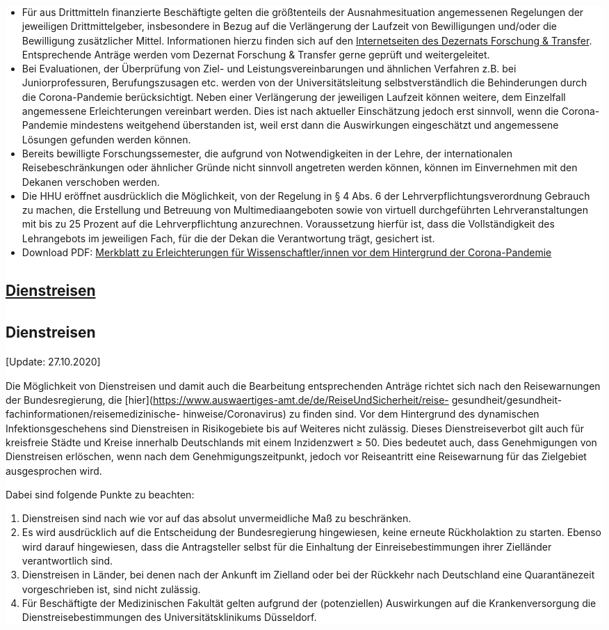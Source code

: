   * Für aus Drittmitteln finanzierte Beschäftigte gelten die größtenteils der Ausnahmesituation angemessenen Regelungen der jeweiligen Drittmittelgeber, insbesondere in Bezug auf die Verlängerung der Laufzeit von Bewilligungen und/oder die Bewilligung zusätzlicher Mittel. Informationen hierzu finden sich auf den [Internetseiten des Dezernats Forschung & Transfer](https://www.forschung.uni-duesseldorf.de/F%C3%B6rderorganisationen%20und%20Corona). Entsprechende Anträge werden vom Dezernat Forschung & Transfer gerne geprüft und weitergeleitet.
  * Bei Evaluationen, der Überprüfung von Ziel- und Leistungsvereinbarungen und ähnlichen Verfahren z.B. bei Juniorprofessuren, Berufungszusagen etc. werden von der Universitätsleitung selbstverständlich die Behinderungen durch die Corona-Pandemie berücksichtigt. Neben einer Verlängerung der jeweiligen Laufzeit können weitere, dem Einzelfall angemessene Erleichterungen vereinbart werden. Dies ist nach aktueller Einschätzung jedoch erst sinnvoll, wenn die Corona-Pandemie mindestens weitgehend überstanden ist, weil erst dann die Auswirkungen eingeschätzt und angemessene Lösungen gefunden werden können.
  * Bereits bewilligte Forschungssemester, die aufgrund von Notwendigkeiten in der Lehre, der internationalen Reisebeschränkungen oder ähnlicher Gründe nicht sinnvoll angetreten werden können, können im Einvernehmen mit den Dekanen verschoben werden.
  * Die HHU eröffnet ausdrücklich die Möglichkeit, von der Regelung in § 4 Abs. 6 der Lehrverpflichtungsverordnung Gebrauch zu machen, die Erstellung und Betreuung von Multimediaangeboten sowie von virtuell durchgeführten Lehrveranstaltungen mit bis zu 25 Prozent auf die Lehrverpflichtung anzurechnen. Voraussetzung hierfür ist, dass die Vollständigkeit des Lehrangebots im jeweiligen Fach, für die der Dekan die Verantwortung trägt, gesichert ist.
  * Download PDF: [ Merkblatt zu Erleichterungen für Wissenschaftler/innen vor dem Hintergrund der Corona-Pandemie](https://www.corona.hhu.de/fileadmin/redaktion/Oeffentliche_Medien/Presse/Pressemeldungen/Dokumente/Coronavirus_2020/Merkblatt_Erleichterungen_Wissenschaft_2020-09-28.pdf)

## [ Dienstreisen ](fuer-beschaeftigte.html#)

## Dienstreisen

[Update: 27.10.2020]

Die Möglichkeit von Dienstreisen und damit auch die Bearbeitung entsprechenden
Anträge richtet sich nach den Reisewarnungen der Bundesregierung, die
[hier](https://www.auswaertiges-amt.de/de/ReiseUndSicherheit/reise-
gesundheit/gesundheit-fachinformationen/reisemedizinische-
hinweise/Coronavirus) zu finden sind. Vor dem Hintergrund des dynamischen
Infektionsgeschehens sind Dienstreisen in Risikogebiete bis auf Weiteres nicht
zulässig. Dieses Dienstreiseverbot gilt auch für kreisfreie Städte und Kreise
innerhalb Deutschlands mit einem Inzidenzwert ≥ 50. Dies bedeutet auch, dass
Genehmigungen von Dienstreisen erlöschen, wenn nach dem Genehmigungszeitpunkt,
jedoch vor Reiseantritt eine Reisewarnung für das Zielgebiet ausgesprochen
wird.

Dabei sind folgende Punkte zu beachten:

  1. Dienstreisen sind nach wie vor auf das absolut unvermeidliche Maß zu beschränken.
  2. Es wird ausdrücklich auf die Entscheidung der Bundesregierung hingewiesen, keine erneute Rückholaktion zu starten. Ebenso wird darauf hingewiesen, dass die Antragsteller selbst für die Einhaltung der Einreisebestimmungen ihrer Zielländer verantwortlich sind.
  3. Dienstreisen in Länder, bei denen nach der Ankunft im Zielland oder bei der Rückkehr nach Deutschland eine Quarantänezeit vorgeschrieben ist, sind nicht zulässig.
  4. Für Beschäftigte der Medizinischen Fakultät gelten aufgrund der (potenziellen) Auswirkungen auf die Krankenversorgung die Dienstreisebestimmungen des Universitätsklinikums Düsseldorf.
